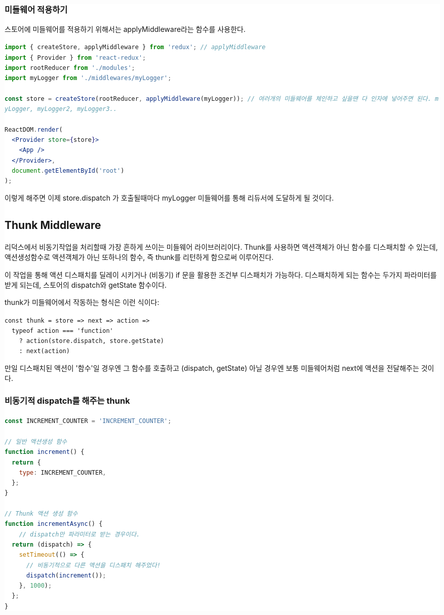 ### 미들웨어 적용하기

스토어에 미들웨어를 적용하기 위해서는 applyMiddleware라는 함수를 사용한다.

```jsx
import { createStore, applyMiddleware } from 'redux'; // applyMiddleware
import { Provider } from 'react-redux';
import rootReducer from './modules';
import myLogger from './middlewares/myLogger';

const store = createStore(rootReducer, applyMiddleware(myLogger)); // 여러개의 미들웨어를 체인하고 싶을땐 다 인자에 넣어주면 된다. myLogger, myLogger2, myLogger3..

ReactDOM.render(
  <Provider store={store}>
    <App />
  </Provider>,
  document.getElementById('root')
);
```

이렇게 해주면 이제 store.dispatch 가 호출될때마다 myLogger 미들웨어를 통해 리듀서에 도달하게 될 것이다.

## Thunk Middleware

리덕스에서 비동기작업을 처리할때 가장 흔하게 쓰이는 미들웨어 라이브러리이다. Thunk를 사용하면 액션객체가 아닌 함수를 디스패치할 수 있는데, 액션생성함수로 액션객체가 아닌 또하나의 함수, 즉 thunk를 리턴하게 함으로써 이루어진다. 

이 작업을 통해 액션 디스패치를 딜레이 시키거나 (비동기) if 문을 활용한 조건부 디스패치가 가능하다. 디스패치하게 되는 함수는 두가지 파라미터를 받게 되는데, 스토어의 dispatch와 getState 함수이다.

thunk가 미들웨어에서 작동하는 형식은 이런 식이다:

```
const thunk = store => next => action =>
  typeof action === 'function'
    ? action(store.dispatch, store.getState)
    : next(action)
```

만일 디스패치된 액션이 '함수'일 경우엔 그 함수를 호출하고 (dispatch, getState) 아닐 경우엔 보통 미들웨어처럼 next에 액션을 전달해주는 것이다.

### 비동기적 dispatch를 해주는 thunk

```js
const INCREMENT_COUNTER = 'INCREMENT_COUNTER';

// 일반 액션생성 함수
function increment() {
  return {
    type: INCREMENT_COUNTER,
  };
}

// Thunk 액션 생성 함수
function incrementAsync() {
	// dispatch만 파라미터로 받는 경우이다.
  return (dispatch) => {
    setTimeout(() => {
      // 비동기적으로 다른 액션을 디스패치 해주었다!
      dispatch(increment());
    }, 1000);
  };
}
```
